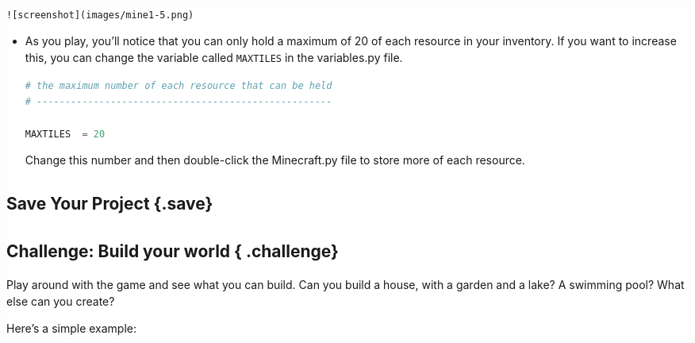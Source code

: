     ![screenshot](images/mine1-5.png)

  + As you play, you’ll notice that you can only hold a maximum of 20 of each resource in your inventory. If you want to increase this, you can change the variable called `MAXTILES` in the variables.py file.

    ```python
  	# the maximum number of each resource that can be held
  	# ----------------------------------------------------

  	MAXTILES  = 20
    ```

    Change this number and then double-click the Minecraft.py file to store more of each resource.

## Save Your Project {.save}

## Challenge: Build your world { .challenge}

Play around with the game and see what you can build. Can you build a house, with a garden and a lake? A swimming pool? What else can you create?

Here’s a simple example:
